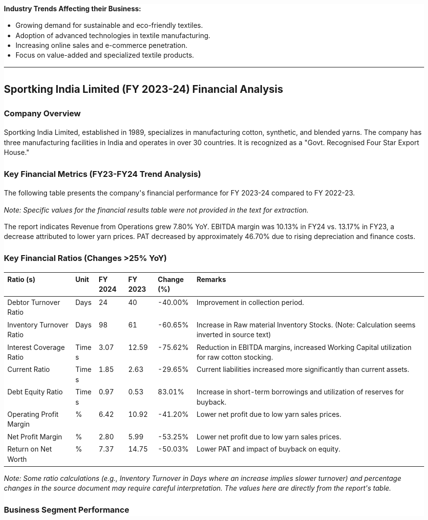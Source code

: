 **Industry Trends Affecting their Business:**

*   Growing demand for sustainable and eco-friendly textiles.
*   Adoption of advanced technologies in textile manufacturing.
*   Increasing online sales and e-commerce penetration.
*   Focus on value-added and specialized textile products.

---
## Sportking India Limited (FY 2023-24) Financial Analysis

### Company Overview

Sportking India Limited, established in 1989, specializes in manufacturing cotton, synthetic, and blended yarns. The company has three manufacturing facilities in India and operates in over 30 countries. It is recognized as a "Govt. Recognised Four Star Export House."

### Key Financial Metrics (FY23-FY24 Trend Analysis)

The following table presents the company's financial performance for FY 2023-24 compared to FY 2022-23.

*Note: Specific values for the financial results table were not provided in the text for extraction.*

The report indicates Revenue from Operations grew 7.80% YoY. EBITDA margin was 10.13% in FY24 vs. 13.17% in FY23, a decrease attributed to lower yarn prices. PAT decreased by approximately 46.70% due to rising depreciation and finance costs.

### Key Financial Ratios (Changes >25% YoY)

| Ratio (s)                 | Unit  | FY 2024 | FY 2023 | Change (%) | Remarks                                                                                    |
| :------------------------ | :---- | :------ | :------ | :--------- | :----------------------------------------------------------------------------------------- |
| Debtor Turnover Ratio     | Days  |   24    |   40    |  -40.00%   | Improvement in collection period.                                                          |
| Inventory Turnover Ratio  | Days  |   98    |   61    |  -60.65%   | Increase in Raw material Inventory Stocks. (Note: Calculation seems inverted in source text) |
| Interest Coverage Ratio   | Times |   3.07  |  12.59  |  -75.62%   | Reduction in EBITDA margins, increased Working Capital utilization for raw cotton stocking.  |
| Current Ratio             | Times |   1.85  |   2.63  |  -29.65%   | Current liabilities increased more significantly than current assets.                        |
| Debt Equity Ratio         | Times |   0.97  |   0.53  |   83.01%   | Increase in short-term borrowings and utilization of reserves for buyback.                 |
| Operating Profit Margin   | %     |   6.42  |  10.92  |  -41.20%   | Lower net profit due to low yarn sales prices.                                             |
| Net Profit Margin         | %     |   2.80  |   5.99  |  -53.25%   | Lower net profit due to low yarn sales prices.                                             |
| Return on Net Worth       | %     |   7.37  |  14.75  |  -50.03%   | Lower PAT and impact of buyback on equity.                                                 |

*Note: Some ratio calculations (e.g., Inventory Turnover in Days where an increase implies slower turnover) and percentage changes in the source document may require careful interpretation. The values here are directly from the report's table.*

### Business Segment Performance
